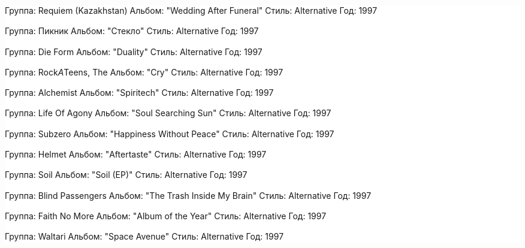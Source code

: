 Группа: Requiem (Kazakhstan)
Альбом: "Wedding After Funeral"
Стиль: Alternative
Год: 1997

Группа: Пикник
Альбом: "Стекло"
Стиль: Alternative
Год: 1997

Группа: Die Form
Альбом: "Duality"
Стиль: Alternative
Год: 1997

Группа: Rock*A*Teens, The
Альбом: "Cry"
Стиль: Alternative
Год: 1997

Группа: Alchemist
Альбом: "Spiritech"
Стиль: Alternative
Год: 1997

Группа: Life Of Agony
Альбом: "Soul Searching Sun"
Стиль: Alternative
Год: 1997

Группа: Subzero
Альбом: "Happiness Without Peace"
Стиль: Alternative
Год: 1997

Группа: Helmet
Альбом: "Aftertaste"
Стиль: Alternative
Год: 1997

Группа: Soil
Альбом: "Soil (EP)"
Стиль: Alternative
Год: 1997

Группа: Blind Passengers
Альбом: "The Trash Inside My Brain"
Стиль: Alternative
Год: 1997

Группа: Faith No More
Альбом: "Album of the Year"
Стиль: Alternative
Год: 1997

Группа: Waltari
Альбом: "Space Avenue"
Стиль: Alternative
Год: 1997
